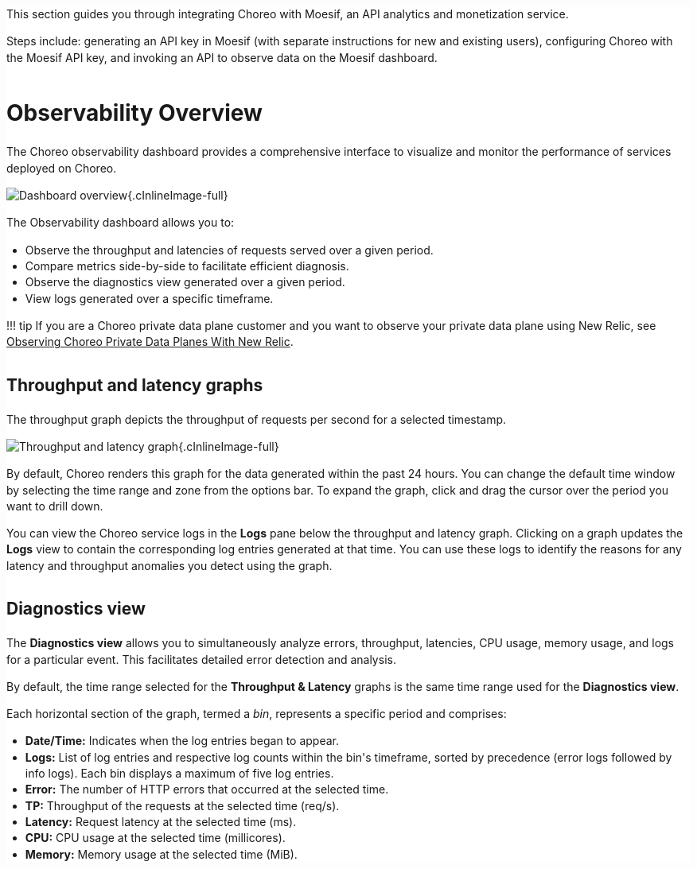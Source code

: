 This section guides you through integrating Choreo with Moesif, an API analytics and monetization service.

Steps include: generating an API key in Moesif (with separate instructions for new and existing users), configuring Choreo with the Moesif API key, and invoking an API to observe data on the Moesif dashboard.

# Observability Overview

The Choreo observability dashboard provides a comprehensive interface to visualize and monitor the performance of services deployed on Choreo.

![Dashboard overview](../assets/img/monitoring-and-insights/observability/overview-overall.png){.cInlineImage-full}

The Observability dashboard allows you to:

- Observe the throughput and latencies of requests served over a given period.
- Compare metrics side-by-side to facilitate efficient diagnosis.
- Observe the diagnostics view generated over a given period.
- View logs generated over a specific timeframe.

!!! tip
    If you are a Choreo private data plane customer and you want to observe your private data plane using New Relic, see [Observing Choreo Private Data Planes With New Relic](https://wso2.com/blogs/thesource/observing-choreo-private-data-planes-with-new-relic/).

## Throughput and latency graphs

The throughput graph depicts the throughput of requests per second for a selected timestamp.   

![Throughput and latency graph](../assets/img/monitoring-and-insights/observability/throughput-and-latency.png){.cInlineImage-full} 
    
By default, Choreo renders this graph for the data generated within the past 24 hours. You can change the default time window by selecting the time range and zone from the options bar. To expand the graph, click and drag the cursor over the period you want to drill down. 

You can view the Choreo service logs in the **Logs** pane below the throughput and latency graph. Clicking on a graph updates the **Logs** view to contain the corresponding log entries generated at that time. You can use these logs to identify the reasons for any latency and throughput anomalies you detect using the graph.

## Diagnostics view

The **Diagnostics view** allows you to simultaneously analyze errors, throughput, latencies, CPU usage, memory usage, and logs for a particular event. This facilitates detailed error detection and analysis.

By default, the time range selected for the **Throughput & Latency** graphs is the same time range used for the **Diagnostics view**.

Each horizontal section of the graph, termed a *bin*, represents a specific period and comprises:

- **Date/Time:** Indicates when the log entries began to appear.
- **Logs:**  List of log entries and respective log counts within the bin's timeframe, sorted by precedence (error logs followed by info logs). Each bin displays a maximum of five log entries.
- **Error:** The number of HTTP errors that occurred at the selected time.
- **TP:** Throughput of the requests at the selected time (req/s).
- **Latency:** Request latency at the selected time (ms).
- **CPU:** CPU usage at the selected time (millicores).
- **Memory:** Memory usage at the selected time (MiB).
